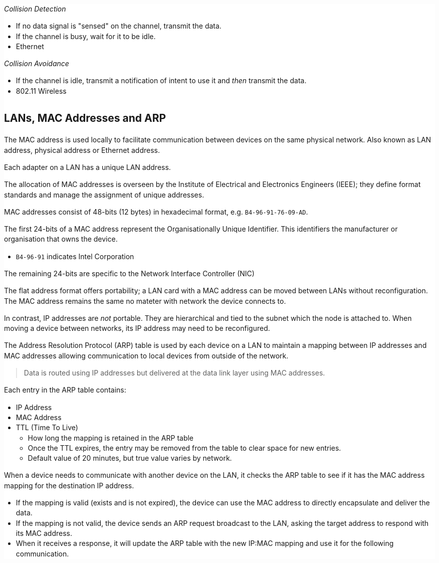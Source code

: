 *Collision Detection*
- If no data signal is "sensed" on the channel, transmit the data.
- If the channel is busy, wait for it to be idle.
- Ethernet

*Collision Avoidance*
- If the channel is idle, transmit a notification of intent to use it and *then* transmit the data.
- 802.11 Wireless

## LANs, MAC Addresses and ARP

The MAC address is used locally to facilitate communication between devices on the same physical network. Also known as LAN address, physical address or Ethernet address.

Each adapter on a LAN has a unique LAN address.

The allocation of MAC addresses is overseen by the Institute of Electrical and Electronics Engineers (IEEE); they define format standards and manage the assignment of unique addresses.

MAC addresses consist of 48-bits (12 bytes) in hexadecimal format, e.g. `B4-96-91-76-09-AD`.

The first 24-bits of a MAC address represent the Organisationally Unique Identifier. This identifiers the manufacturer or organisation that owns the device.
- `B4-96-91` indicates Intel Corporation

The remaining 24-bits are specific to the Network Interface Controller (NIC)

The flat address format offers portability; a LAN card with a MAC address can be moved between LANs without reconfiguration. The MAC address remains the same no mateter with network the device connects to. 

In contrast, IP addresses are *not* portable. They are hierarchical and tied to the subnet which the node is attached to. When moving a device between networks, its IP address may need to be reconfigured.

The Address Resolution Protocol (ARP) table is used by each device on a LAN to maintain a mapping between IP addresses and MAC addresses allowing communication to local devices from outside of the network.
> Data is routed using IP addresses but delivered at the data link layer using MAC addresses.

Each entry in the ARP table contains:
- IP Address
- MAC Address
- TTL (Time To Live)
    - How long the mapping is retained in the ARP table
    - Once the TTL expires, the entry may be removed from the table to clear space for new entries.
    - Default value of 20 minutes, but true value varies by network.

When a device needs to communicate with another device on the LAN, it checks the ARP table to see if it has the MAC address mapping for the destination IP address.
- If the mapping is valid (exists and is not expired), the device can use the MAC address to directly encapsulate and deliver the data.
- If the mapping is not valid, the device sends an ARP request broadcast to the LAN, asking the target address to respond with its MAC address.
- When it receives a response, it will update the ARP table with the new IP:MAC mapping and use it for the following communication.
